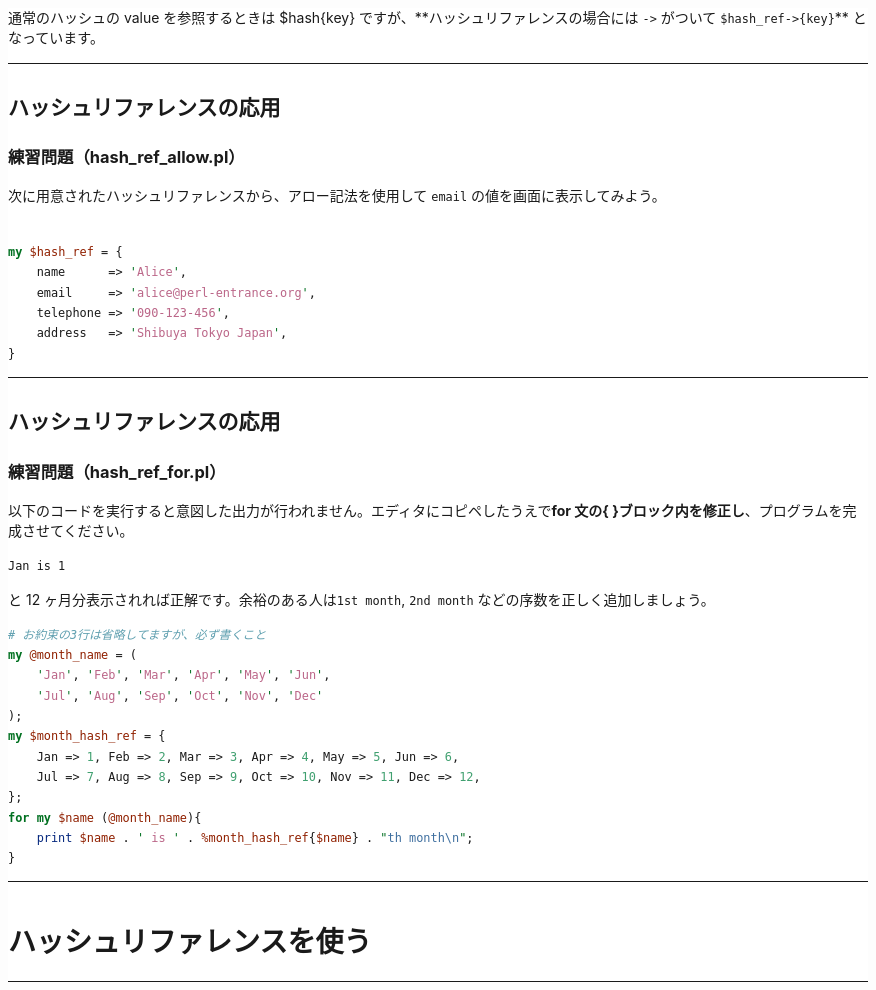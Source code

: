 通常のハッシュの value を参照するときは \$hash{key} ですが、\*\*ハッシュリファレンスの場合には `->` がついて `$hash_ref->{key}`\*\* となっています。

---

## ハッシュリファレンスの応用

### 練習問題（hash_ref_allow.pl）

次に用意されたハッシュリファレンスから、アロー記法を使用して `email` の値を画面に表示してみよう。

```perl

my $hash_ref = {
    name      => 'Alice',
    email     => 'alice@perl-entrance.org',
    telephone => '090-123-456',
    address   => 'Shibuya Tokyo Japan',
}

```

---

## ハッシュリファレンスの応用

### 練習問題（hash_ref_for.pl）

以下のコードを実行すると意図した出力が行われません。エディタにコピペしたうえで**for 文の{ }ブロック内を修正し**、プログラムを完成させてください。

```
Jan is 1
```

と 12 ヶ月分表示されれば正解です。余裕のある人は`1st month`, `2nd month` などの序数を正しく追加しましょう。

```perl
# お約束の3行は省略してますが、必ず書くこと
my @month_name = (
    'Jan', 'Feb', 'Mar', 'Apr', 'May', 'Jun',
    'Jul', 'Aug', 'Sep', 'Oct', 'Nov', 'Dec'
);
my $month_hash_ref = {
    Jan => 1, Feb => 2, Mar => 3, Apr => 4, May => 5, Jun => 6,
    Jul => 7, Aug => 8, Sep => 9, Oct => 10, Nov => 11, Dec => 12,
};
for my $name (@month_name){
    print $name . ' is ' . %month_hash_ref{$name} . "th month\n";
}
```

---

# ハッシュリファレンスを使う

---